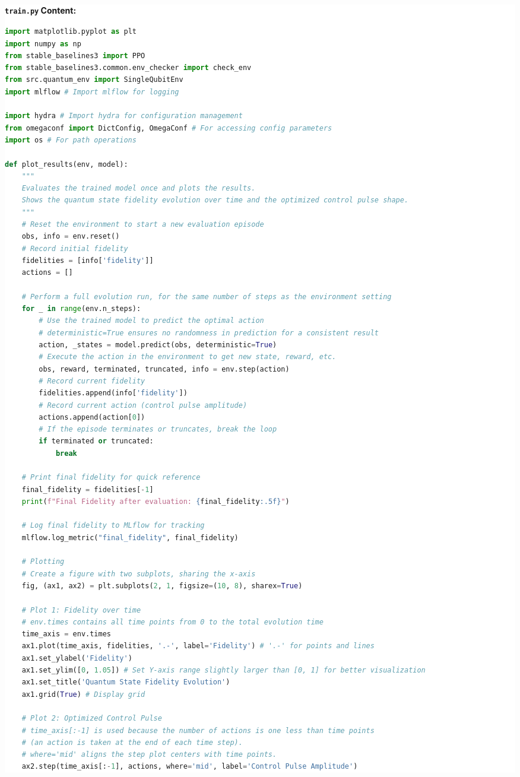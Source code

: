 **`train.py` Content:**
```python
import matplotlib.pyplot as plt
import numpy as np
from stable_baselines3 import PPO
from stable_baselines3.common.env_checker import check_env
from src.quantum_env import SingleQubitEnv
import mlflow # Import mlflow for logging

import hydra # Import hydra for configuration management
from omegaconf import DictConfig, OmegaConf # For accessing config parameters
import os # For path operations

def plot_results(env, model):
    """
    Evaluates the trained model once and plots the results.
    Shows the quantum state fidelity evolution over time and the optimized control pulse shape.
    """
    # Reset the environment to start a new evaluation episode
    obs, info = env.reset()
    # Record initial fidelity
    fidelities = [info['fidelity']]
    actions = []
    
    # Perform a full evolution run, for the same number of steps as the environment setting
    for _ in range(env.n_steps):
        # Use the trained model to predict the optimal action
        # deterministic=True ensures no randomness in prediction for a consistent result
        action, _states = model.predict(obs, deterministic=True)
        # Execute the action in the environment to get new state, reward, etc.
        obs, reward, terminated, truncated, info = env.step(action)
        # Record current fidelity
        fidelities.append(info['fidelity'])
        # Record current action (control pulse amplitude)
        actions.append(action[0])
        # If the episode terminates or truncates, break the loop
        if terminated or truncated:
            break

    # Print final fidelity for quick reference
    final_fidelity = fidelities[-1]
    print(f"Final Fidelity after evaluation: {final_fidelity:.5f}")

    # Log final fidelity to MLflow for tracking
    mlflow.log_metric("final_fidelity", final_fidelity)

    # Plotting
    # Create a figure with two subplots, sharing the x-axis
    fig, (ax1, ax2) = plt.subplots(2, 1, figsize=(10, 8), sharex=True)
    
    # Plot 1: Fidelity over time
    # env.times contains all time points from 0 to the total evolution time
    time_axis = env.times
    ax1.plot(time_axis, fidelities, '.-', label='Fidelity') # '.-' for points and lines
    ax1.set_ylabel('Fidelity')
    ax1.set_ylim([0, 1.05]) # Set Y-axis range slightly larger than [0, 1] for better visualization
    ax1.set_title('Quantum State Fidelity Evolution')
    ax1.grid(True) # Display grid

    # Plot 2: Optimized Control Pulse
    # time_axis[:-1] is used because the number of actions is one less than time points
    # (an action is taken at the end of each time step).
    # where='mid' aligns the step plot centers with time points.
    ax2.step(time_axis[:-1], actions, where='mid', label='Control Pulse Amplitude')
```